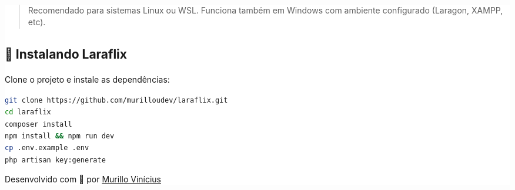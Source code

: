 > Recomendado para sistemas Linux ou WSL. Funciona também em Windows com ambiente configurado (Laragon, XAMPP, etc).

## 🚀 Instalando Laraflix

Clone o projeto e instale as dependências:

```bash
git clone https://github.com/murilloudev/laraflix.git
cd laraflix
composer install
npm install && npm run dev
cp .env.example .env
php artisan key:generate
 ```

Desenvolvido com 💙 por [Murillo Vinícius](https://github.com/Murillou)
